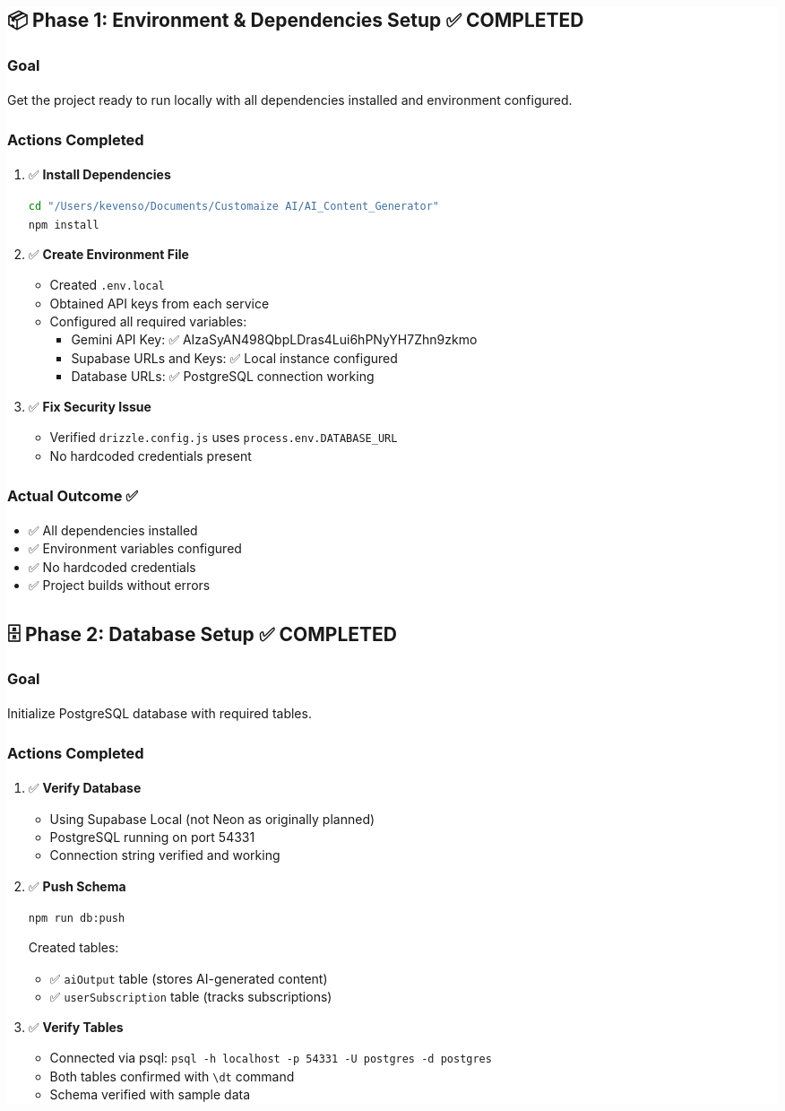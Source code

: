 ## 📦 Phase 1: Environment & Dependencies Setup ✅ COMPLETED

### Goal
Get the project ready to run locally with all dependencies installed and environment configured.

### Actions Completed
1. ✅ **Install Dependencies**
   ```bash
   cd "/Users/kevenso/Documents/Customaize AI/AI_Content_Generator"
   npm install
   ```

2. ✅ **Create Environment File**
   - Created `.env.local`
   - Obtained API keys from each service
   - Configured all required variables:
     - Gemini API Key: ✅ AIzaSyAN498QbpLDras4Lui6hPNyYH7Zhn9zkmo
     - Supabase URLs and Keys: ✅ Local instance configured
     - Database URLs: ✅ PostgreSQL connection working

3. ✅ **Fix Security Issue**
   - Verified `drizzle.config.js` uses `process.env.DATABASE_URL`
   - No hardcoded credentials present

### Actual Outcome ✅
- ✅ All dependencies installed
- ✅ Environment variables configured
- ✅ No hardcoded credentials
- ✅ Project builds without errors

## 🗄️ Phase 2: Database Setup ✅ COMPLETED

### Goal
Initialize PostgreSQL database with required tables.

### Actions Completed
1. ✅ **Verify Database**
   - Using Supabase Local (not Neon as originally planned)
   - PostgreSQL running on port 54331
   - Connection string verified and working

2. ✅ **Push Schema**
   ```bash
   npm run db:push
   ```
   Created tables:
   - ✅ `aiOutput` table (stores AI-generated content)
   - ✅ `userSubscription` table (tracks subscriptions)

3. ✅ **Verify Tables**
   - Connected via psql: `psql -h localhost -p 54331 -U postgres -d postgres`
   - Both tables confirmed with `\dt` command
   - Schema verified with sample data
